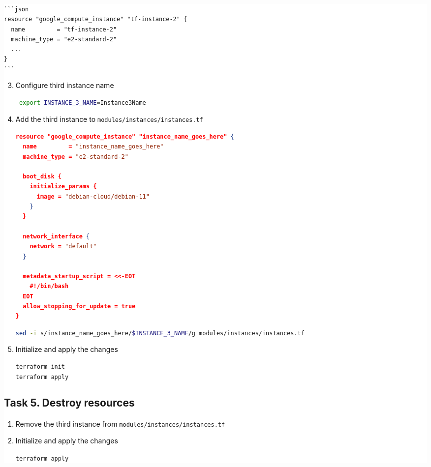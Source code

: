     ```json
    resource "google_compute_instance" "tf-instance-2" {
      name         = "tf-instance-2"
      machine_type = "e2-standard-2"
      ...
    }
    ```
   
3. Configure third instance name

   ```bash
    export INSTANCE_3_NAME=Instance3Name
    ```
   
4. Add the third instance to `modules/instances/instances.tf`

    ```json
    resource "google_compute_instance" "instance_name_goes_here" {
      name         = "instance_name_goes_here"
      machine_type = "e2-standard-2"
      
      boot_disk {
        initialize_params {
          image = "debian-cloud/debian-11"
        }
      }
    
      network_interface {
        network = "default"
      }
      
      metadata_startup_script = <<-EOT
        #!/bin/bash
      EOT
      allow_stopping_for_update = true
    }
    ```
   
    ```bash
    sed -i s/instance_name_goes_here/$INSTANCE_3_NAME/g modules/instances/instances.tf
    ```

5. Initialize and apply the changes

    ```bash
    terraform init
    terraform apply
    ```

## Task 5. Destroy resources

1. Remove the third instance from `modules/instances/instances.tf`
2. Initialize and apply the changes

   ```bash
   terraform apply
   ```
